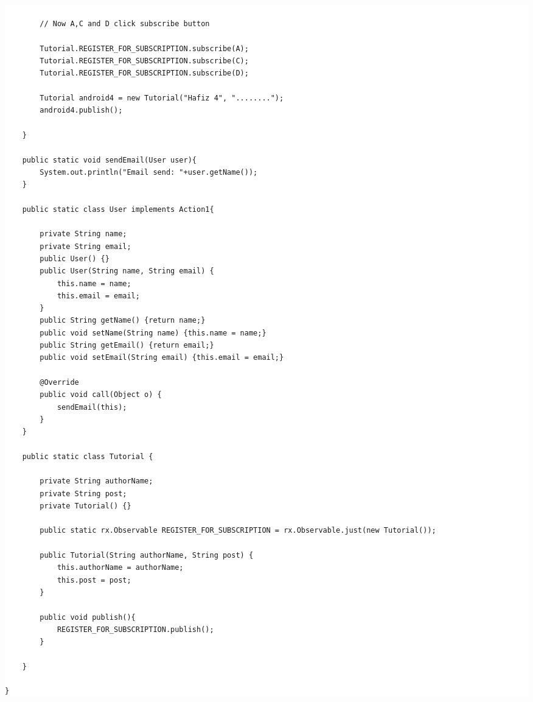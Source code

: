 ```

        // Now A,C and D click subscribe button

        Tutorial.REGISTER_FOR_SUBSCRIPTION.subscribe(A);
        Tutorial.REGISTER_FOR_SUBSCRIPTION.subscribe(C);
        Tutorial.REGISTER_FOR_SUBSCRIPTION.subscribe(D);

        Tutorial android4 = new Tutorial("Hafiz 4", "........");
        android4.publish();

    }

    public static void sendEmail(User user){
        System.out.println("Email send: "+user.getName());
    }

    public static class User implements Action1{

        private String name;
        private String email;
        public User() {}
        public User(String name, String email) {
            this.name = name;
            this.email = email;
        }
        public String getName() {return name;}
        public void setName(String name) {this.name = name;}
        public String getEmail() {return email;}
        public void setEmail(String email) {this.email = email;}

        @Override
        public void call(Object o) {
            sendEmail(this);
        }
    }

    public static class Tutorial {

        private String authorName;
        private String post;
        private Tutorial() {}

        public static rx.Observable REGISTER_FOR_SUBSCRIPTION = rx.Observable.just(new Tutorial());

        public Tutorial(String authorName, String post) {
            this.authorName = authorName;
            this.post = post;
        }

        public void publish(){
            REGISTER_FOR_SUBSCRIPTION.publish();
        }

    }

}

```
